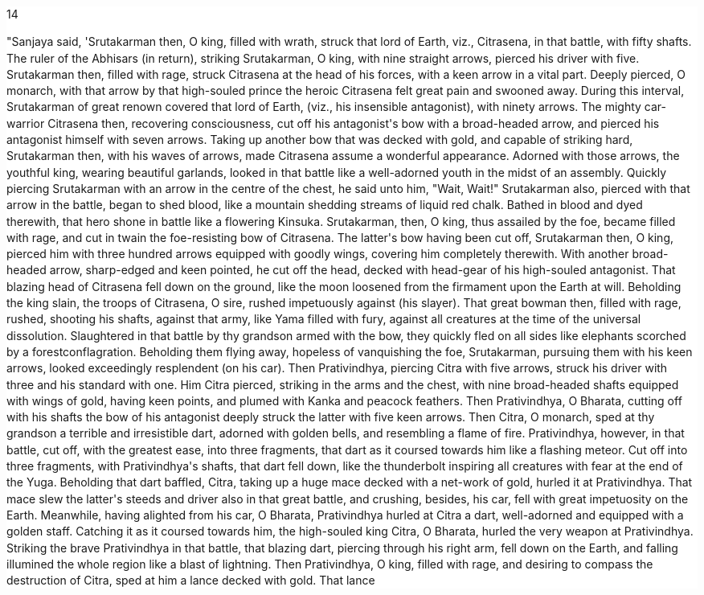 

14

"Sanjaya said, 'Srutakarman then, O king, filled with wrath, struck that
lord of Earth, viz., Citrasena, in that battle, with fifty shafts. The
ruler of the Abhisars (in return), striking Srutakarman, O king, with
nine straight arrows, pierced his driver with five. Srutakarman then,
filled with rage, struck Citrasena at the head of his forces, with a keen
arrow in a vital part. Deeply pierced, O monarch, with that arrow by that
high-souled prince the heroic Citrasena felt great pain and swooned away.
During this interval, Srutakarman of great renown covered that lord of
Earth, (viz., his insensible antagonist), with ninety arrows. The mighty
car-warrior Citrasena then, recovering consciousness, cut off his
antagonist's bow with a broad-headed arrow, and pierced his antagonist
himself with seven arrows. Taking up another bow that was decked with
gold, and capable of striking hard, Srutakarman then, with his waves of
arrows, made Citrasena assume a wonderful appearance. Adorned with those
arrows, the youthful king, wearing beautiful garlands, looked in that
battle like a well-adorned youth in the midst of an assembly. Quickly
piercing Srutakarman with an arrow in the centre of the chest, he said
unto him, "Wait, Wait!" Srutakarman also, pierced with that arrow in the
battle, began to shed blood, like a mountain shedding streams of liquid
red chalk. Bathed in blood and dyed therewith, that hero shone in battle
like a flowering Kinsuka. Srutakarman, then, O king, thus assailed by the
foe, became filled with rage, and cut in twain the foe-resisting bow of
Citrasena. The latter's bow having been cut off, Srutakarman then, O
king, pierced him with three hundred arrows equipped with goodly wings,
covering him completely therewith. With another broad-headed arrow,
sharp-edged and keen pointed, he cut off the head, decked with head-gear
of his high-souled antagonist. That blazing head of Citrasena fell down
on the ground, like the moon loosened from the firmament upon the Earth
at will. Beholding the king slain, the troops of Citrasena, O sire,
rushed impetuously against (his slayer). That great bowman then, filled
with rage, rushed, shooting his shafts, against that army, like Yama
filled with fury, against all creatures at the time of the universal
dissolution. Slaughtered in that battle by thy grandson armed with the
bow, they quickly fled on all sides like elephants scorched by a
forestconflagration. Beholding them flying away, hopeless of vanquishing
the foe, Srutakarman, pursuing them with his keen arrows, looked
exceedingly resplendent (on his car). Then Prativindhya, piercing Citra
with five arrows, struck his driver with three and his standard with one.
Him Citra pierced, striking in the arms and the chest, with nine
broad-headed shafts equipped with wings of gold, having keen points, and
plumed with Kanka and peacock feathers. Then Prativindhya, O Bharata,
cutting off with his shafts the bow of his antagonist deeply struck the
latter with five keen arrows. Then Citra, O monarch, sped at thy grandson
a terrible and irresistible dart, adorned with golden bells, and
resembling a flame of fire. Prativindhya, however, in that battle, cut
off, with the greatest ease, into three fragments, that dart as it
coursed towards him like a flashing meteor. Cut off into three fragments,
with Prativindhya's shafts, that dart fell down, like the thunderbolt
inspiring all creatures with fear at the end of the Yuga. Beholding that
dart baffled, Citra, taking up a huge mace decked with a net-work of
gold, hurled it at Prativindhya. That mace slew the latter's steeds and
driver also in that great battle, and crushing, besides, his car, fell
with great impetuosity on the Earth. Meanwhile, having alighted from his
car, O Bharata, Prativindhya hurled at Citra a dart, well-adorned and
equipped with a golden staff. Catching it as it coursed towards him, the
high-souled king Citra, O Bharata, hurled the very weapon at
Prativindhya. Striking the brave Prativindhya in that battle, that
blazing dart, piercing through his right arm, fell down on the Earth, and
falling illumined the whole region like a blast of lightning. Then
Prativindhya, O king, filled with rage, and desiring to compass the
destruction of Citra, sped at him a lance decked with gold. That lance